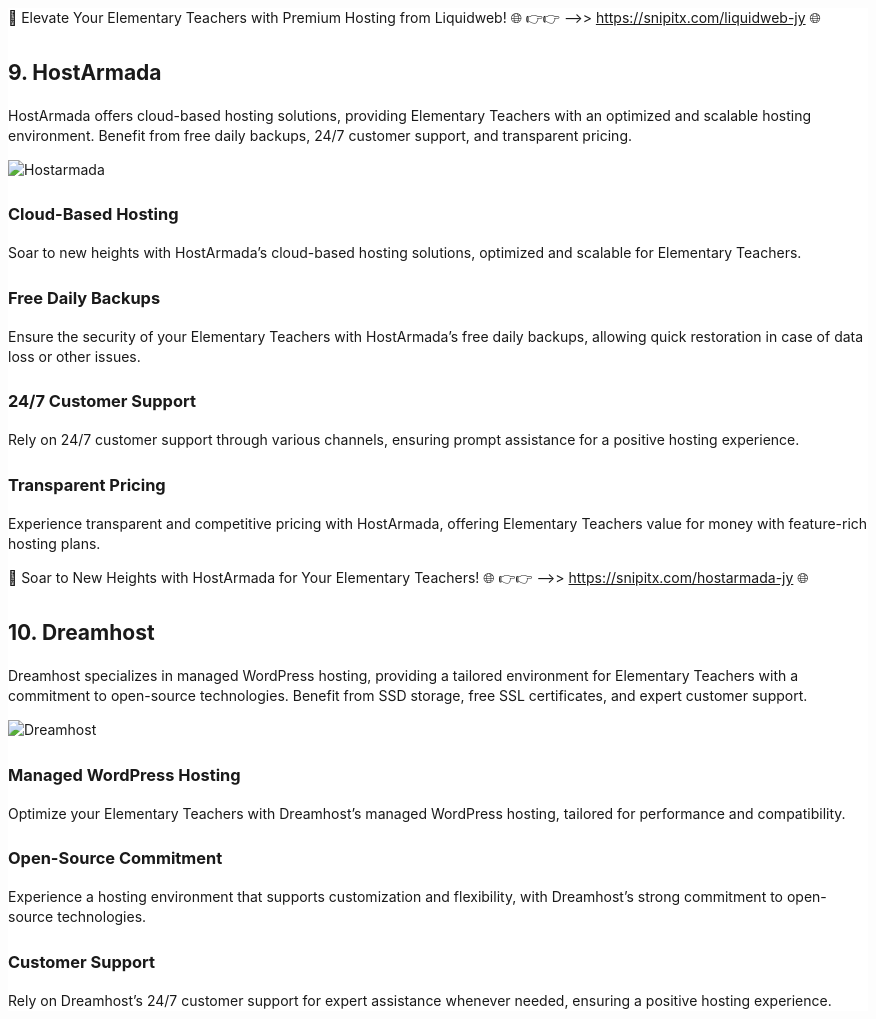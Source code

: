 🚀 Elevate Your Elementary Teachers with Premium Hosting from Liquidweb! 🌐
👉👉 -->> https://snipitx.com/liquidweb-jy 🌐

## 9. HostArmada

HostArmada offers cloud-based hosting solutions, providing Elementary Teachers with an optimized and scalable hosting environment. Benefit from free daily backups, 24/7 customer support, and transparent pricing.

![Hostarmada](https://i.imgur.com/KFbdf3o.jpeg "Hostarmada Hosting")

### Cloud-Based Hosting
Soar to new heights with HostArmada’s cloud-based hosting solutions, optimized and scalable for Elementary Teachers.

### Free Daily Backups
Ensure the security of your Elementary Teachers with HostArmada’s free daily backups, allowing quick restoration in case of data loss or other issues.

### 24/7 Customer Support
Rely on 24/7 customer support through various channels, ensuring prompt assistance for a positive hosting experience.

### Transparent Pricing
Experience transparent and competitive pricing with HostArmada, offering Elementary Teachers value for money with feature-rich hosting plans.

🚀 Soar to New Heights with HostArmada for Your Elementary Teachers! 🌐
👉👉 -->> https://snipitx.com/hostarmada-jy 🌐

## 10. Dreamhost

Dreamhost specializes in managed WordPress hosting, providing a tailored environment for Elementary Teachers with a commitment to open-source technologies. Benefit from SSD storage, free SSL certificates, and expert customer support.

![Dreamhost](https://i.imgur.com/rXIg8ip.jpeg "Dreamhost Hosting")

### Managed WordPress Hosting
Optimize your Elementary Teachers with Dreamhost’s managed WordPress hosting, tailored for performance and compatibility.

### Open-Source Commitment
Experience a hosting environment that supports customization and flexibility, with Dreamhost’s strong commitment to open-source technologies.

### Customer Support
Rely on Dreamhost’s 24/7 customer support for expert assistance whenever needed, ensuring a positive hosting experience.

